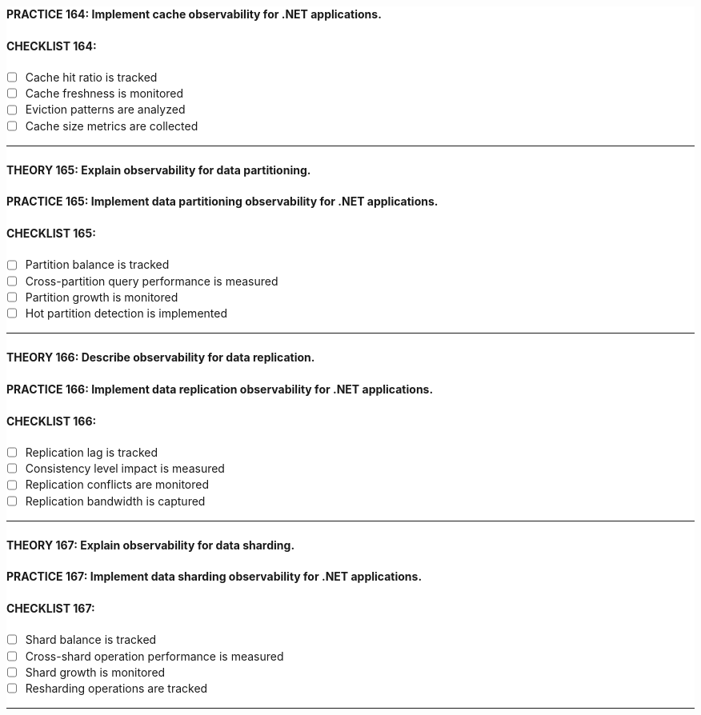 #### PRACTICE 164: Implement cache observability for .NET applications.

#### CHECKLIST 164:

- [ ] Cache hit ratio is tracked
- [ ] Cache freshness is monitored
- [ ] Eviction patterns are analyzed
- [ ] Cache size metrics are collected

---

#### THEORY 165: Explain observability for data partitioning.

#### PRACTICE 165: Implement data partitioning observability for .NET applications.

#### CHECKLIST 165:

- [ ] Partition balance is tracked
- [ ] Cross-partition query performance is measured
- [ ] Partition growth is monitored
- [ ] Hot partition detection is implemented

---

#### THEORY 166: Describe observability for data replication.

#### PRACTICE 166: Implement data replication observability for .NET applications.

#### CHECKLIST 166:

- [ ] Replication lag is tracked
- [ ] Consistency level impact is measured
- [ ] Replication conflicts are monitored
- [ ] Replication bandwidth is captured

---

#### THEORY 167: Explain observability for data sharding.

#### PRACTICE 167: Implement data sharding observability for .NET applications.

#### CHECKLIST 167:

- [ ] Shard balance is tracked
- [ ] Cross-shard operation performance is measured
- [ ] Shard growth is monitored
- [ ] Resharding operations are tracked

---